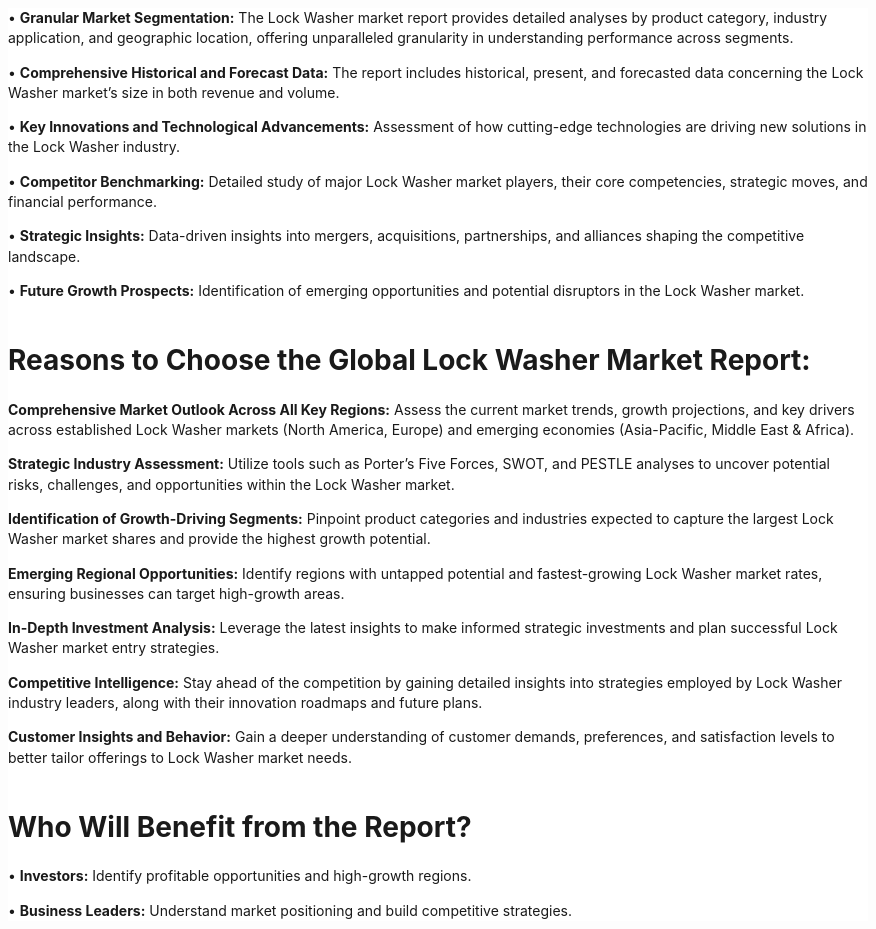 • <strong>Granular Market Segmentation:</strong> The Lock Washer market report provides detailed analyses by product category, industry application, and geographic location, offering unparalleled granularity in understanding performance across segments.

• <strong>Comprehensive Historical and Forecast Data:</strong> The report includes historical, present, and forecasted data concerning the Lock Washer market’s size in both revenue and volume.

• <strong>Key Innovations and Technological Advancements:</strong> Assessment of how cutting-edge technologies are driving new solutions in the Lock Washer industry.

• <strong>Competitor Benchmarking:</strong> Detailed study of major Lock Washer market players, their core competencies, strategic moves, and financial performance.

• <strong>Strategic Insights:</strong> Data-driven insights into mergers, acquisitions, partnerships, and alliances shaping the competitive landscape.

• <strong>Future Growth Prospects:</strong> Identification of emerging opportunities and potential disruptors in the Lock Washer market.

# <strong>Reasons to Choose the Global Lock Washer Market Report:</strong>

<strong>Comprehensive Market Outlook Across All Key Regions:</strong>
Assess the current market trends, growth projections, and key drivers across established Lock Washer markets (North America, Europe) and emerging economies (Asia-Pacific, Middle East & Africa).

<strong>Strategic Industry Assessment:</strong>
Utilize tools such as Porter’s Five Forces, SWOT, and PESTLE analyses to uncover potential risks, challenges, and opportunities within the Lock Washer market.

<strong>Identification of Growth-Driving Segments:</strong>
Pinpoint product categories and industries expected to capture the largest Lock Washer market shares and provide the highest growth potential.

<strong>Emerging Regional Opportunities:</strong>
Identify regions with untapped potential and fastest-growing Lock Washer market rates, ensuring businesses can target high-growth areas.

<strong>In-Depth Investment Analysis:</strong>
Leverage the latest insights to make informed strategic investments and plan successful Lock Washer market entry strategies.

<strong>Competitive Intelligence:</strong>
Stay ahead of the competition by gaining detailed insights into strategies employed by Lock Washer industry leaders, along with their innovation roadmaps and future plans.

<strong>Customer Insights and Behavior:</strong>
Gain a deeper understanding of customer demands, preferences, and satisfaction levels to better tailor offerings to Lock Washer market needs.

# <strong>Who Will Benefit from the Report?</strong>

• <strong>Investors:</strong> Identify profitable opportunities and high-growth regions.

• <strong>Business Leaders:</strong> Understand market positioning and build competitive strategies.
